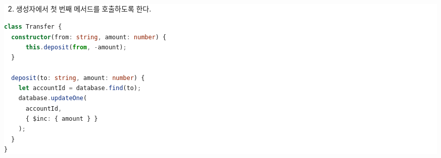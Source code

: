 2. 생성자에서 첫 번째 메서드를 호출하도록 한다.
```typescript
class Transfer {
  constructor(from: string, amount: number) {
      this.deposit(from, -amount);
  }

  deposit(to: string, amount: number) {
    let accountId = database.find(to);
    database.updateOne(
      accountId, 
      { $inc: { amount } }
    );
  }
}
```
